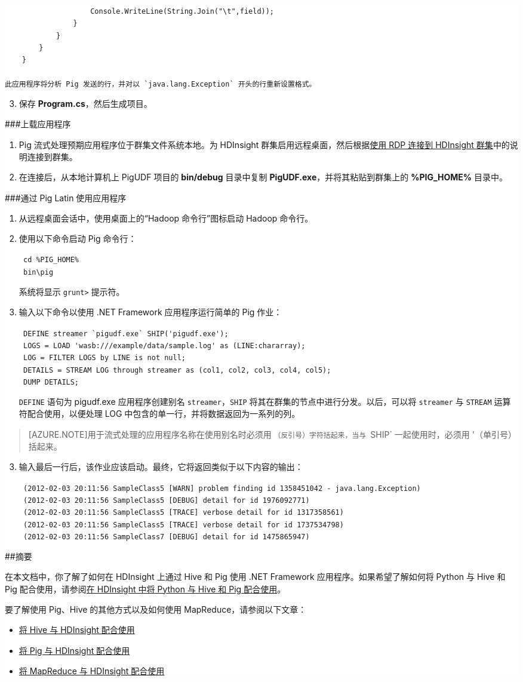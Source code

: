 		                Console.WriteLine(String.Join("\t",field));
		            }
		        }
		    }
		}

	此应用程序将分析 Pig 发送的行，并对以 `java.lang.Exception` 开头的行重新设置格式。

3. 保存 **Program.cs**，然后生成项目。

###上载应用程序

1. Pig 流式处理预期应用程序位于群集文件系统本地。为 HDInsight 群集启用远程桌面，然后根据[使用 RDP 连接到 HDInsight 群集](/documentation/articles/hdinsight-administer-use-management-portal-v1#rdp)中的说明连接到群集。

2. 在连接后，从本地计算机上 PigUDF 项目的 **bin/debug** 目录中复制 **PigUDF.exe**，并将其粘贴到群集上的 **%PIG\_HOME%** 目录中。

###通过 Pig Latin 使用应用程序

1. 从远程桌面会话中，使用桌面上的“Hadoop 命令行”图标启动 Hadoop 命令行。

2. 使用以下命令启动 Pig 命令行：

		cd %PIG_HOME%
		bin\pig

	系统将显示 `grunt>` 提示符。

3. 输入以下命令以使用 .NET Framework 应用程序运行简单的 Pig 作业：

		DEFINE streamer `pigudf.exe` SHIP('pigudf.exe');
		LOGS = LOAD 'wasb:///example/data/sample.log' as (LINE:chararray);
		LOG = FILTER LOGS by LINE is not null;
		DETAILS = STREAM LOG through streamer as (col1, col2, col3, col4, col5);
		DUMP DETAILS;

	`DEFINE` 语句为 pigudf.exe 应用程序创建别名 `streamer`，`SHIP` 将其在群集的节点中进行分发。以后，可以将 `streamer` 与 `STREAM` 运算符配合使用，以便处理 LOG 中包含的单一行，并将数据返回为一系列的列。

> [AZURE.NOTE]用于流式处理的应用程序名称在使用别名时必须用 `（反引号）字符括起来，当与 `SHIP` 一起使用时，必须用 '（单引号）括起来。

3. 输入最后一行后，该作业应该启动。最终，它将返回类似于以下内容的输出：

		(2012-02-03 20:11:56 SampleClass5 [WARN] problem finding id 1358451042 - java.lang.Exception)
		(2012-02-03 20:11:56 SampleClass5 [DEBUG] detail for id 1976092771)
		(2012-02-03 20:11:56 SampleClass5 [TRACE] verbose detail for id 1317358561)
		(2012-02-03 20:11:56 SampleClass5 [TRACE] verbose detail for id 1737534798)
		(2012-02-03 20:11:56 SampleClass7 [DEBUG] detail for id 1475865947)

##摘要

在本文档中，你了解了如何在 HDInsight 上通过 Hive 和 Pig 使用 .NET Framework 应用程序。如果希望了解如何将 Python 与 Hive 和 Pig 配合使用，请参阅[在 HDInsight 中将 Python 与 Hive 和 Pig 配合使用](/documentation/articles/hdinsight-python)。

要了解使用 Pig、Hive 的其他方式以及如何使用 MapReduce，请参阅以下文章：

* [将 Hive 与 HDInsight 配合使用](/documentation/articles/hdinsight-use-hive)

* [将 Pig 与 HDInsight 配合使用](/documentation/articles/hdinsight-use-pig)

* [将 MapReduce 与 HDInsight 配合使用](/documentation/articles/hdinsight-use-mapreduce)

